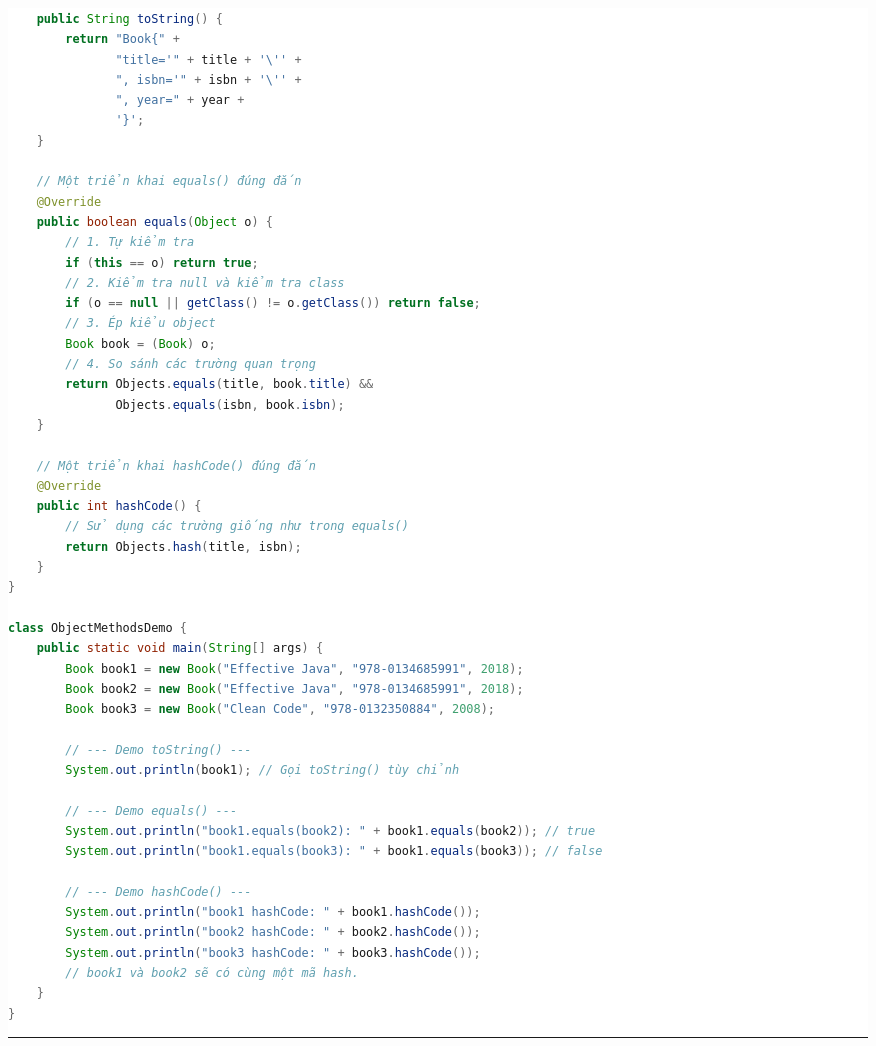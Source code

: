 ```java
    public String toString() {
        return "Book{" +
               "title='" + title + '\'' +
               ", isbn='" + isbn + '\'' +
               ", year=" + year +
               '}';
    }

    // Một triển khai equals() đúng đắn
    @Override
    public boolean equals(Object o) {
        // 1. Tự kiểm tra
        if (this == o) return true;
        // 2. Kiểm tra null và kiểm tra class
        if (o == null || getClass() != o.getClass()) return false;
        // 3. Ép kiểu object
        Book book = (Book) o;
        // 4. So sánh các trường quan trọng
        return Objects.equals(title, book.title) &&
               Objects.equals(isbn, book.isbn);
    }

    // Một triển khai hashCode() đúng đắn
    @Override
    public int hashCode() {
        // Sử dụng các trường giống như trong equals()
        return Objects.hash(title, isbn);
    }
}

class ObjectMethodsDemo {
    public static void main(String[] args) {
        Book book1 = new Book("Effective Java", "978-0134685991", 2018);
        Book book2 = new Book("Effective Java", "978-0134685991", 2018);
        Book book3 = new Book("Clean Code", "978-0132350884", 2008);

        // --- Demo toString() ---
        System.out.println(book1); // Gọi toString() tùy chỉnh

        // --- Demo equals() ---
        System.out.println("book1.equals(book2): " + book1.equals(book2)); // true
        System.out.println("book1.equals(book3): " + book1.equals(book3)); // false

        // --- Demo hashCode() ---
        System.out.println("book1 hashCode: " + book1.hashCode());
        System.out.println("book2 hashCode: " + book2.hashCode());
        System.out.println("book3 hashCode: " + book3.hashCode());
        // book1 và book2 sẽ có cùng một mã hash.
    }
}
```

---